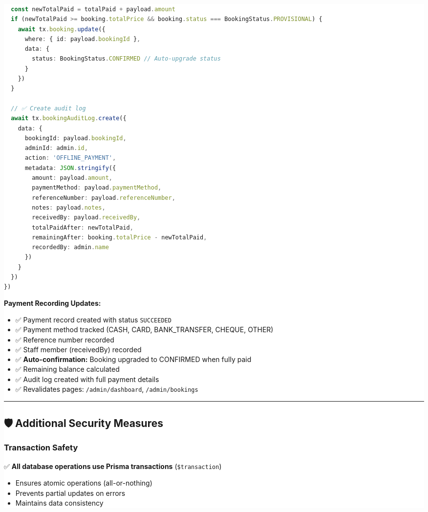 ```typescript
  const newTotalPaid = totalPaid + payload.amount
  if (newTotalPaid >= booking.totalPrice && booking.status === BookingStatus.PROVISIONAL) {
    await tx.booking.update({
      where: { id: payload.bookingId },
      data: {
        status: BookingStatus.CONFIRMED // Auto-upgrade status
      }
    })
  }

  // ✅ Create audit log
  await tx.bookingAuditLog.create({
    data: {
      bookingId: payload.bookingId,
      adminId: admin.id,
      action: 'OFFLINE_PAYMENT',
      metadata: JSON.stringify({
        amount: payload.amount,
        paymentMethod: payload.paymentMethod,
        referenceNumber: payload.referenceNumber,
        notes: payload.notes,
        receivedBy: payload.receivedBy,
        totalPaidAfter: newTotalPaid,
        remainingAfter: booking.totalPrice - newTotalPaid,
        recordedBy: admin.name
      })
    }
  })
})
```

**Payment Recording Updates:**
- ✅ Payment record created with status `SUCCEEDED`
- ✅ Payment method tracked (CASH, CARD, BANK_TRANSFER, CHEQUE, OTHER)
- ✅ Reference number recorded
- ✅ Staff member (receivedBy) recorded
- ✅ **Auto-confirmation:** Booking upgraded to CONFIRMED when fully paid
- ✅ Remaining balance calculated
- ✅ Audit log created with full payment details
- ✅ Revalidates pages: `/admin/dashboard`, `/admin/bookings`

---

## 🛡️ Additional Security Measures

### Transaction Safety
✅ **All database operations use Prisma transactions** (`$transaction`)
- Ensures atomic operations (all-or-nothing)
- Prevents partial updates on errors
- Maintains data consistency
